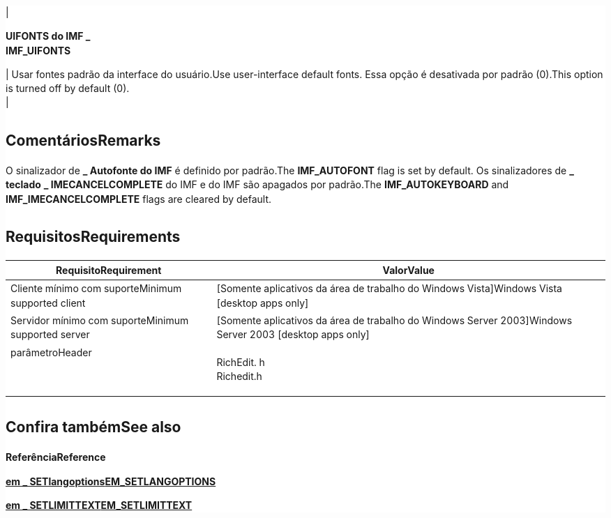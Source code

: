 | <dl> <span data-ttu-id="516f3-163"><dt>**UIFONTS do IMF \_**</dt></span><span class="sxs-lookup"><span data-stu-id="516f3-163"><dt>**IMF\_UIFONTS**</dt></span></span> </dl>                     | <span data-ttu-id="516f3-164">Usar fontes padrão da interface do usuário.</span><span class="sxs-lookup"><span data-stu-id="516f3-164">Use user-interface default fonts.</span></span> <span data-ttu-id="516f3-165">Essa opção é desativada por padrão (0).</span><span class="sxs-lookup"><span data-stu-id="516f3-165">This option is turned off by default (0).</span></span><br/>                                                                                                                                                                                                                                                                                                                                        |



 

## <a name="remarks"></a><span data-ttu-id="516f3-166">Comentários</span><span class="sxs-lookup"><span data-stu-id="516f3-166">Remarks</span></span>

<span data-ttu-id="516f3-167">O sinalizador de **\_ Autofonte do IMF** é definido por padrão.</span><span class="sxs-lookup"><span data-stu-id="516f3-167">The **IMF\_AUTOFONT** flag is set by default.</span></span> <span data-ttu-id="516f3-168">Os sinalizadores de **\_ teclado** **\_ IMECANCELCOMPLETE** do IMF e do IMF são apagados por padrão.</span><span class="sxs-lookup"><span data-stu-id="516f3-168">The **IMF\_AUTOKEYBOARD** and **IMF\_IMECANCELCOMPLETE** flags are cleared by default.</span></span>

## <a name="requirements"></a><span data-ttu-id="516f3-169">Requisitos</span><span class="sxs-lookup"><span data-stu-id="516f3-169">Requirements</span></span>



| <span data-ttu-id="516f3-170">Requisito</span><span class="sxs-lookup"><span data-stu-id="516f3-170">Requirement</span></span> | <span data-ttu-id="516f3-171">Valor</span><span class="sxs-lookup"><span data-stu-id="516f3-171">Value</span></span> |
|-------------------------------------|---------------------------------------------------------------------------------------|
| <span data-ttu-id="516f3-172">Cliente mínimo com suporte</span><span class="sxs-lookup"><span data-stu-id="516f3-172">Minimum supported client</span></span><br/> | <span data-ttu-id="516f3-173">\[Somente aplicativos da área de trabalho do Windows Vista\]</span><span class="sxs-lookup"><span data-stu-id="516f3-173">Windows Vista \[desktop apps only\]</span></span><br/>                                        |
| <span data-ttu-id="516f3-174">Servidor mínimo com suporte</span><span class="sxs-lookup"><span data-stu-id="516f3-174">Minimum supported server</span></span><br/> | <span data-ttu-id="516f3-175">\[Somente aplicativos da área de trabalho do Windows Server 2003\]</span><span class="sxs-lookup"><span data-stu-id="516f3-175">Windows Server 2003 \[desktop apps only\]</span></span><br/>                                  |
| <span data-ttu-id="516f3-176">parâmetro</span><span class="sxs-lookup"><span data-stu-id="516f3-176">Header</span></span><br/>                   | <dl> <span data-ttu-id="516f3-177"><dt>RichEdit. h</dt></span><span class="sxs-lookup"><span data-stu-id="516f3-177"><dt>Richedit.h</dt></span></span> </dl> |



## <a name="see-also"></a><span data-ttu-id="516f3-178">Confira também</span><span class="sxs-lookup"><span data-stu-id="516f3-178">See also</span></span>

<dl> <dt>

<span data-ttu-id="516f3-179">**Referência**</span><span class="sxs-lookup"><span data-stu-id="516f3-179">**Reference**</span></span>
</dt> <dt>

[<span data-ttu-id="516f3-180">**em \_ SETlangoptions**</span><span class="sxs-lookup"><span data-stu-id="516f3-180">**EM\_SETLANGOPTIONS**</span></span>](em-setlangoptions.md)
</dt> <dt>

[<span data-ttu-id="516f3-181">**em \_ SETLIMITTEXT**</span><span class="sxs-lookup"><span data-stu-id="516f3-181">**EM\_SETLIMITTEXT**</span></span>](em-setlimittext.md)
</dt> </dl>

 

 





